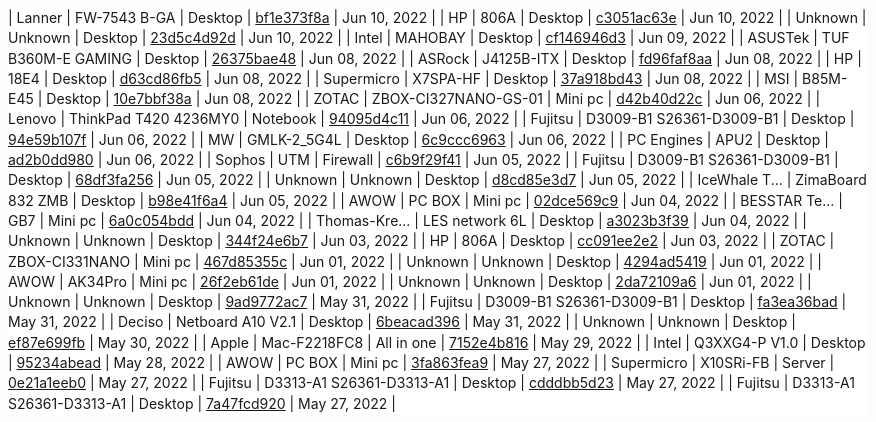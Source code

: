| Lanner        | FW-7543 B-GA                | Desktop     | [bf1e373f8a](https://bsd-hardware.info/?probe=bf1e373f8a) | Jun 10, 2022 |
| HP            | 806A                        | Desktop     | [c3051ac63e](https://bsd-hardware.info/?probe=c3051ac63e) | Jun 10, 2022 |
| Unknown       | Unknown                     | Desktop     | [23d5c4d92d](https://bsd-hardware.info/?probe=23d5c4d92d) | Jun 10, 2022 |
| Intel         | MAHOBAY                     | Desktop     | [cf146946d3](https://bsd-hardware.info/?probe=cf146946d3) | Jun 09, 2022 |
| ASUSTek       | TUF B360M-E GAMING          | Desktop     | [26375bae48](https://bsd-hardware.info/?probe=26375bae48) | Jun 08, 2022 |
| ASRock        | J4125B-ITX                  | Desktop     | [fd96faf8aa](https://bsd-hardware.info/?probe=fd96faf8aa) | Jun 08, 2022 |
| HP            | 18E4                        | Desktop     | [d63cd86fb5](https://bsd-hardware.info/?probe=d63cd86fb5) | Jun 08, 2022 |
| Supermicro    | X7SPA-HF                    | Desktop     | [37a918bd43](https://bsd-hardware.info/?probe=37a918bd43) | Jun 08, 2022 |
| MSI           | B85M-E45                    | Desktop     | [10e7bbf38a](https://bsd-hardware.info/?probe=10e7bbf38a) | Jun 08, 2022 |
| ZOTAC         | ZBOX-CI327NANO-GS-01        | Mini pc     | [d42b40d22c](https://bsd-hardware.info/?probe=d42b40d22c) | Jun 06, 2022 |
| Lenovo        | ThinkPad T420 4236MY0       | Notebook    | [94095d4c11](https://bsd-hardware.info/?probe=94095d4c11) | Jun 06, 2022 |
| Fujitsu       | D3009-B1 S26361-D3009-B1    | Desktop     | [94e59b107f](https://bsd-hardware.info/?probe=94e59b107f) | Jun 06, 2022 |
| MW            | GMLK-2_5G4L                 | Desktop     | [6c9ccc6963](https://bsd-hardware.info/?probe=6c9ccc6963) | Jun 06, 2022 |
| PC Engines    | APU2                        | Desktop     | [ad2b0dd980](https://bsd-hardware.info/?probe=ad2b0dd980) | Jun 06, 2022 |
| Sophos        | UTM                         | Firewall    | [c6b9f29f41](https://bsd-hardware.info/?probe=c6b9f29f41) | Jun 05, 2022 |
| Fujitsu       | D3009-B1 S26361-D3009-B1    | Desktop     | [68df3fa256](https://bsd-hardware.info/?probe=68df3fa256) | Jun 05, 2022 |
| Unknown       | Unknown                     | Desktop     | [d8cd85e3d7](https://bsd-hardware.info/?probe=d8cd85e3d7) | Jun 05, 2022 |
| IceWhale T... | ZimaBoard 832 ZMB           | Desktop     | [b98e41f6a4](https://bsd-hardware.info/?probe=b98e41f6a4) | Jun 05, 2022 |
| AWOW          | PC BOX                      | Mini pc     | [02dce569c9](https://bsd-hardware.info/?probe=02dce569c9) | Jun 04, 2022 |
| BESSTAR Te... | GB7                         | Mini pc     | [6a0c054bdd](https://bsd-hardware.info/?probe=6a0c054bdd) | Jun 04, 2022 |
| Thomas-Kre... | LES network 6L              | Desktop     | [a3023b3f39](https://bsd-hardware.info/?probe=a3023b3f39) | Jun 04, 2022 |
| Unknown       | Unknown                     | Desktop     | [344f24e6b7](https://bsd-hardware.info/?probe=344f24e6b7) | Jun 03, 2022 |
| HP            | 806A                        | Desktop     | [cc091ee2e2](https://bsd-hardware.info/?probe=cc091ee2e2) | Jun 03, 2022 |
| ZOTAC         | ZBOX-CI331NANO              | Mini pc     | [467d85355c](https://bsd-hardware.info/?probe=467d85355c) | Jun 01, 2022 |
| Unknown       | Unknown                     | Desktop     | [4294ad5419](https://bsd-hardware.info/?probe=4294ad5419) | Jun 01, 2022 |
| AWOW          | AK34Pro                     | Mini pc     | [26f2eb61de](https://bsd-hardware.info/?probe=26f2eb61de) | Jun 01, 2022 |
| Unknown       | Unknown                     | Desktop     | [2da72109a6](https://bsd-hardware.info/?probe=2da72109a6) | Jun 01, 2022 |
| Unknown       | Unknown                     | Desktop     | [9ad9772ac7](https://bsd-hardware.info/?probe=9ad9772ac7) | May 31, 2022 |
| Fujitsu       | D3009-B1 S26361-D3009-B1    | Desktop     | [fa3ea36bad](https://bsd-hardware.info/?probe=fa3ea36bad) | May 31, 2022 |
| Deciso        | Netboard A10 V2.1           | Desktop     | [6beacad396](https://bsd-hardware.info/?probe=6beacad396) | May 31, 2022 |
| Unknown       | Unknown                     | Desktop     | [ef87e699fb](https://bsd-hardware.info/?probe=ef87e699fb) | May 30, 2022 |
| Apple         | Mac-F2218FC8                | All in one  | [7152e4b816](https://bsd-hardware.info/?probe=7152e4b816) | May 29, 2022 |
| Intel         | Q3XXG4-P V1.0               | Desktop     | [95234abead](https://bsd-hardware.info/?probe=95234abead) | May 28, 2022 |
| AWOW          | PC BOX                      | Mini pc     | [3fa863fea9](https://bsd-hardware.info/?probe=3fa863fea9) | May 27, 2022 |
| Supermicro    | X10SRi-FB                   | Server      | [0e21a1eeb0](https://bsd-hardware.info/?probe=0e21a1eeb0) | May 27, 2022 |
| Fujitsu       | D3313-A1 S26361-D3313-A1    | Desktop     | [cdddbb5d23](https://bsd-hardware.info/?probe=cdddbb5d23) | May 27, 2022 |
| Fujitsu       | D3313-A1 S26361-D3313-A1    | Desktop     | [7a47fcd920](https://bsd-hardware.info/?probe=7a47fcd920) | May 27, 2022 |